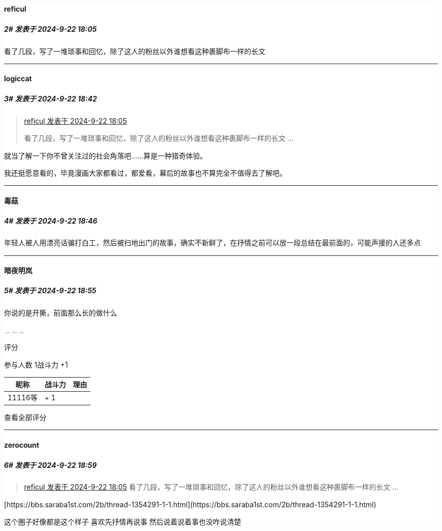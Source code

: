 ####  reficul  
##### 2#       发表于 2024-9-22 18:05

看了几段，写了一堆琐事和回忆，除了这人的粉丝以外谁想看这种裹脚布一样的长文

*****

####  logiccat  
##### 3#       发表于 2024-9-22 18:42

<blockquote><a href="httphttps://bbs.saraba1st.com/2b/forum.php?mod=redirect&amp;goto=findpost&amp;pid=66273616&amp;ptid=2200363" target="_blank">reficul 发表于 2024-9-22 18:05</a>

看了几段，写了一堆琐事和回忆，除了这人的粉丝以外谁想看这种裹脚布一样的长文 ...</blockquote>
就当了解一下你不曾关注过的社会角落吧……算是一种猎奇体验。

我还挺愿意看的，毕竟漫画大家都看过，都爱看，幕后的故事也不算完全不值得去了解吧。

*****

####  毒菇  
##### 4#       发表于 2024-9-22 18:46

年轻人被人用漂亮话骗打白工，然后被扫地出门的故事，确实不新鲜了，在抒情之前可以放一段总结在最前面的，可能声援的人还多点

*****

####  暗夜明岚  
##### 5#       发表于 2024-9-22 18:55

你说的是开撕，前面那么长的做什么

﹍﹍﹍

评分

 参与人数 1战斗力 +1

|昵称|战斗力|理由|
|----|---|---|
| 11116等| + 1||

查看全部评分

*****

####  zerocount  
##### 6#       发表于 2024-9-22 18:59

<blockquote><a href="httphttps://bbs.saraba1st.com/2b/forum.php?mod=redirect&amp;goto=findpost&amp;pid=66273616&amp;ptid=2200363" target="_blank">reficul 发表于 2024-9-22 18:05</a>
看了几段，写了一堆琐事和回忆，除了这人的粉丝以外谁想看这种裹脚布一样的长文 ...</blockquote>
[https://bbs.saraba1st.com/2b/thread-1354291-1-1.html](https://bbs.saraba1st.com/2b/thread-1354291-1-1.html)

这个圈子好像都是这个样子
喜欢先抒情再说事
然后说着说着事也没咋说清楚
